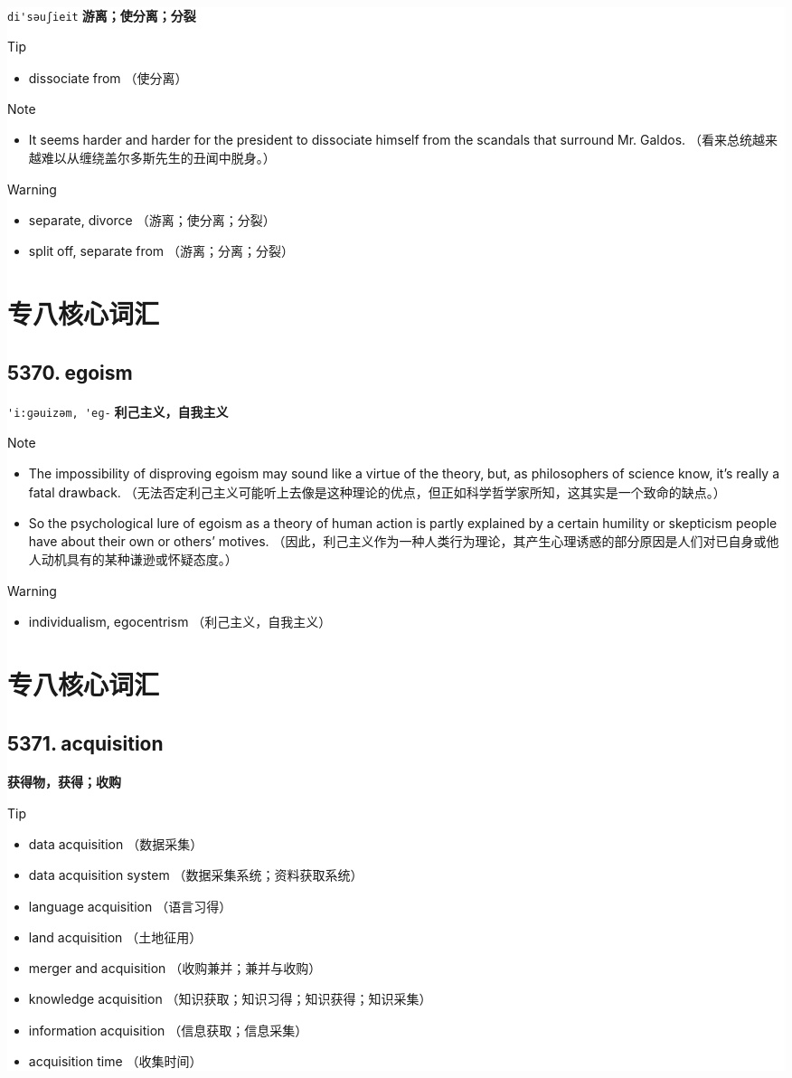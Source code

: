 `di'səuʃieit`  **游离；使分离；分裂**

> [!TIP]
>
> - dissociate from （使分离）
>

> [!NOTE]
>
> - It seems harder and harder for the president to dissociate himself from the scandals that surround Mr. Galdos. （看来总统越来越难以从缠绕盖尔多斯先生的丑闻中脱身。）
>

> [!WARNING]
>
> - separate, divorce （游离；使分离；分裂）
>
> - split off, separate from （游离；分离；分裂）
>

# 专八核心词汇

## 5370. egoism

`'i:ɡəuizəm, 'eɡ-`  **利己主义，自我主义**

> [!NOTE]
>
> - The impossibility of disproving egoism may sound like a virtue of the theory, but, as philosophers of science know, it’s really a fatal drawback. （无法否定利己主义可能听上去像是这种理论的优点，但正如科学哲学家所知，这其实是一个致命的缺点。）
>
> - So the psychological lure of egoism as a theory of human action is partly explained by a certain humility or skepticism people have about their own or others’ motives. （因此，利己主义作为一种人类行为理论，其产生心理诱惑的部分原因是人们对已自身或他人动机具有的某种谦逊或怀疑态度。）
>

> [!WARNING]
>
> - individualism, egocentrism （利己主义，自我主义）
>

# 专八核心词汇

## 5371. acquisition

**获得物，获得；收购**

> [!TIP]
>
> - data acquisition （数据采集）
>
> - data acquisition system （数据采集系统；资料获取系统）
>
> - language acquisition （语言习得）
>
> - land acquisition （土地征用）
>
> - merger and acquisition （收购兼并；兼并与收购）
>
> - knowledge acquisition （知识获取；知识习得；知识获得；知识采集）
>
> - information acquisition （信息获取；信息采集）
>
> - acquisition time （收集时间）
